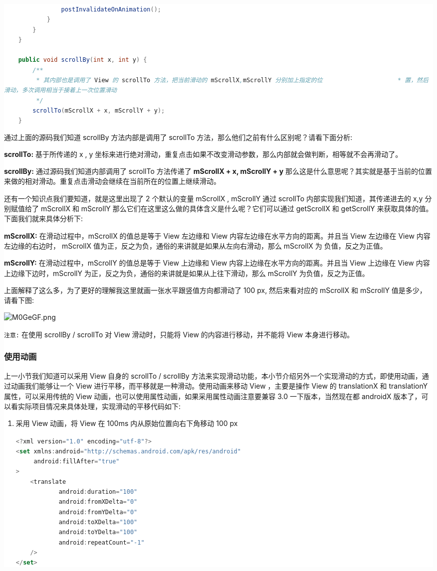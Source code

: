 ```java
                postInvalidateOnAnimation();
            }
        }
    }

    public void scrollBy(int x, int y) {
        /**
         * 其内部也是调用了 View 的 scrollTo 方法，把当前滑动的 mScrollX,mScrollY 分别加上指定的位					 * 置，然后滑动，多次调用相当于接着上一次位置滑动
         */
        scrollTo(mScrollX + x, mScrollY + y);
    }
```

通过上面的源码我们知道 scrollBy 方法内部是调用了 scrollTo 方法，那么他们之前有什么区别呢？请看下面分析:

**scrollTo:** 基于所传递的 x , y 坐标来进行绝对滑动，重复点击如果不改变滑动参数，那么内部就会做判断，相等就不会再滑动了。

**scrollBy:** 通过源码我们知道内部调用了 scrollTo 方法传递了 **mScrollX + x, mScrollY + y** 那么这是什么意思呢？其实就是基于当前的位置来做的相对滑动。重复点击滑动会继续在当前所在的位置上继续滑动。

还有一个知识点我们要知道，就是这里出现了 2 个默认的变量 mScrollX  , mScrollY 通过 scrollTo 内部实现我们知道，其传递进去的 x,y 分别赋值给了 mScrollX 和 mScrollY 那么它们在这里这么做的具体含义是什么呢？它们可以通过 getScrollX 和 getScrollY 来获取具体的值。下面我们就来具体分析下:

**mScrollX:**  在滑动过程中，mScrollX 的值总是等于 View 左边缘和 View 内容左边缘在水平方向的距离。并且当 View 左边缘在 View 内容左边缘的右边时， mScrollX 值为正，反之为负，通俗的来讲就是如果从左向右滑动，那么 mScrollX 为 负值，反之为正值。

**mScrollY:** 在滑动过程中，mScrollY 的值总是等于 View 上边缘和 View 内容上边缘在水平方向的距离。并且当 View 上边缘在 View 内容上边缘下边时，mScrollY 为正，反之为负，通俗的来讲就是如果从上往下滑动，那么 mScrollY 为负值，反之为正值。

上面解释了这么多，为了更好的理解我这里就画一张水平跟竖值方向都滑动了 100 px, 然后来看对应的 mScrollX 和 mScrollY 值是多少，请看下图:

![M0GeGF.png](https://s2.ax1x.com/2019/11/16/M0GeGF.png)

`注意:` 在使用 scrollBy / scrollTo 对 View 滑动时，只能将 View 的内容进行移动，并不能将 View 本身进行移动。

### 使用动画

上一小节我们知道可以采用 View 自身的 scrollTo / scrollBy 方法来实现滑动功能，本小节介绍另外一个实现滑动的方式，即使用动画，通过动画我们能够让一个 View 进行平移，而平移就是一种滑动。使用动画来移动 View ，主要是操作 View 的 translationX 和 translationY 属性，可以采用传统的 View 动画，也可以使用属性动画，如果采用属性动画注意要兼容 3.0 一下版本，当然现在都 androidX 版本了，可以看实际项目情况来具体处理，实现滑动的平移代码如下:

1. 采用 View 动画，将 View 在 100ms 内从原始位置向右下角移动 100 px 

   ```kotlin
   <?xml version="1.0" encoding="utf-8"?>
   <set xmlns:android="http://schemas.android.com/apk/res/android"
        android:fillAfter="true"
   >
       <translate
               android:duration="100"
               android:fromXDelta="0"
               android:fromYDelta="0"
               android:toXDelta="100"
               android:toYDelta="100"
               android:repeatCount="-1"            
       />
   </set>
   ```
